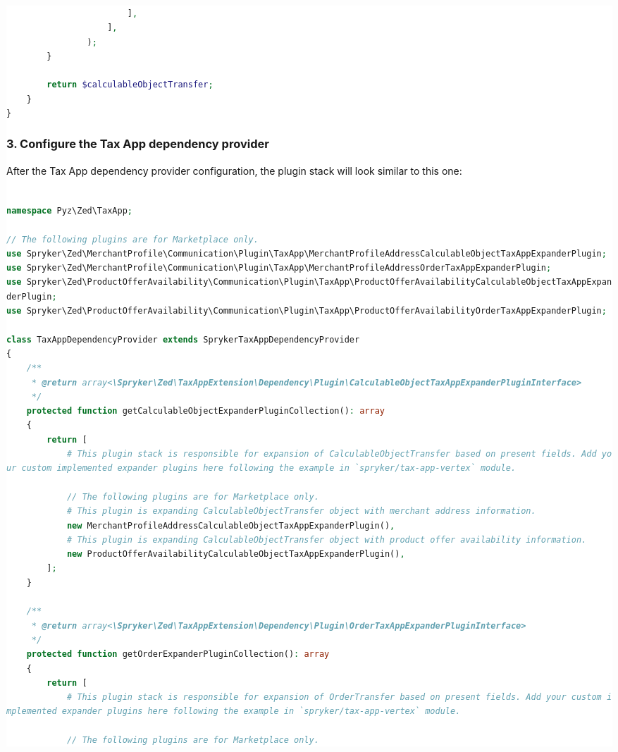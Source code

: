 ```php
                        ],
                    ],
                );
        }

        return $calculableObjectTransfer;
    }
}
```

### 3. Configure the Tax App dependency provider

After the Tax App dependency provider configuration, the plugin stack will look similar to this one:

```php

namespace Pyz\Zed\TaxApp;

// The following plugins are for Marketplace only.
use Spryker\Zed\MerchantProfile\Communication\Plugin\TaxApp\MerchantProfileAddressCalculableObjectTaxAppExpanderPlugin;
use Spryker\Zed\MerchantProfile\Communication\Plugin\TaxApp\MerchantProfileAddressOrderTaxAppExpanderPlugin;
use Spryker\Zed\ProductOfferAvailability\Communication\Plugin\TaxApp\ProductOfferAvailabilityCalculableObjectTaxAppExpanderPlugin;
use Spryker\Zed\ProductOfferAvailability\Communication\Plugin\TaxApp\ProductOfferAvailabilityOrderTaxAppExpanderPlugin;

class TaxAppDependencyProvider extends SprykerTaxAppDependencyProvider
{
    /**
     * @return array<\Spryker\Zed\TaxAppExtension\Dependency\Plugin\CalculableObjectTaxAppExpanderPluginInterface>
     */
    protected function getCalculableObjectExpanderPluginCollection(): array
    {
        return [       
            # This plugin stack is responsible for expansion of CalculableObjectTransfer based on present fields. Add your custom implemented expander plugins here following the example in `spryker/tax-app-vertex` module.
            
            // The following plugins are for Marketplace only.
            # This plugin is expanding CalculableObjectTransfer object with merchant address information.
            new MerchantProfileAddressCalculableObjectTaxAppExpanderPlugin(),
            # This plugin is expanding CalculableObjectTransfer object with product offer availability information.
            new ProductOfferAvailabilityCalculableObjectTaxAppExpanderPlugin(),
        ];
    }

    /**
     * @return array<\Spryker\Zed\TaxAppExtension\Dependency\Plugin\OrderTaxAppExpanderPluginInterface>
     */
    protected function getOrderExpanderPluginCollection(): array
    {
        return [
            # This plugin stack is responsible for expansion of OrderTransfer based on present fields. Add your custom implemented expander plugins here following the example in `spryker/tax-app-vertex` module.
            
            // The following plugins are for Marketplace only.
```